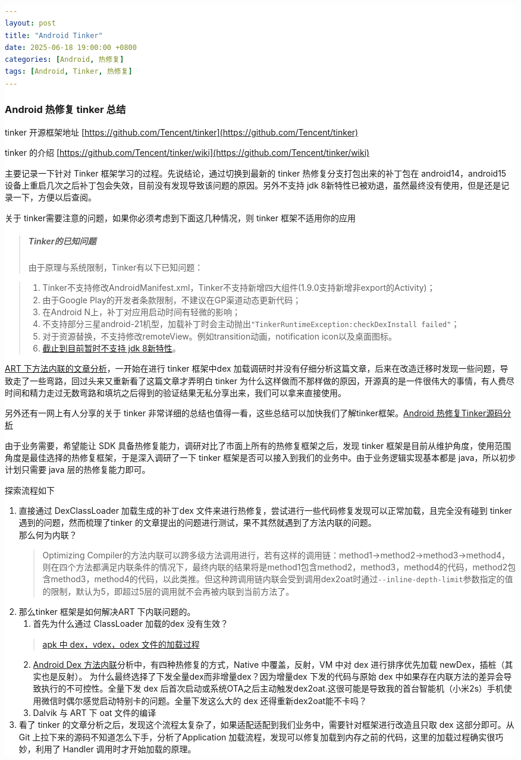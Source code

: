 ```yaml
---
layout: post
title: "Android Tinker"
date: 2025-06-18 19:00:00 +0800
categories: [Android, 热修复]
tags: [Android, Tinker, 热修复]
---
```


### Android 热修复 tinker 总结
tinker 开源框架地址 [https://github.com/Tencent/tinker](https://github.com/Tencent/tinker)

tinker 的介绍 [https://github.com/Tencent/tinker/wiki](https://github.com/Tencent/tinker/wiki)

主要记录一下针对 Tinker 框架学习的过程。先说结论，通过切换到最新的 tinker 热修复分支打包出来的补丁包在 android14，android15 设备上重启几次之后补丁包会失效，目前没有发现导致该问题的原因。另外不支持 jdk 8新特性已被劝退，虽然最终没有使用，但是还是记录一下，方便以后查阅。

关于 tinker需要注意的问题，如果你必须考虑到下面这几种情况，则 tinker 框架不适用你的应用

> ##### Tinker的已知问题
> 由于原理与系统限制，Tinker有以下已知问题：

> 1. Tinker不支持修改AndroidManifest.xml，Tinker不支持新增四大组件(1.9.0支持新增非export的Activity)；
> 2. 由于Google Play的开发者条款限制，不建议在GP渠道动态更新代码；
> 3. 在Android N上，补丁对应用启动时间有轻微的影响；
> 4. 不支持部分三星android-21机型，加载补丁时会主动抛出`"TinkerRuntimeException:checkDexInstall failed"`；
> 5. 对于资源替换，不支持修改remoteView。例如transition动画，notification icon以及桌面图标。
> 6. [截止到目前暂时不支持 jdk 8新特性](https://github.com/Tencent/tinker/issues/1210)。

[ART 下方法内联的文章分析](https://github.com/WeMobileDev/article/blob/master/ART%E4%B8%8B%E7%9A%84%E6%96%B9%E6%B3%95%E5%86%85%E8%81%94%E7%AD%96%E7%95%A5%E5%8F%8A%E5%85%B6%E5%AF%B9Android%E7%83%AD%E4%BF%AE%E5%A4%8D%E6%96%B9%E6%A1%88%E7%9A%84%E5%BD%B1%E5%93%8D%E5%88%86%E6%9E%90.md)，一开始在进行 tinker 框架中dex 加载调研时并没有仔细分析这篇文章，后来在改造迁移时发现一些问题，导致走了一些弯路，回过头来又重新看了这篇文章才弄明白 tinker 为什么这样做而不那样做的原因，开源真的是一件很伟大的事情，有人费尽时间和精力走过无数弯路和填坑之后得到的验证结果无私分享出来，我们可以拿来直接使用。

另外还有一网上有人分享的关于 tinker 非常详细的总结也值得一看，这些总结可以加快我们了解tinker框架。[Android 热修复Tinker源码分析](https://juejin.cn/post/6971232987681652773)

由于业务需要，希望能让 SDK 具备热修复能力，调研对比了市面上所有的热修复框架之后，发现 tinker 框架是目前从维护角度，使用范围角度是最佳选择的热修复框架，于是深入调研了一下 tinker 框架是否可以接入到我们的业务中。由于业务逻辑实现基本都是 java，所以初步计划只需要 java 层的热修复能力即可。

探索流程如下

1. 直接通过 DexClassLoader 加载生成的补丁dex 文件来进行热修复，尝试进行一些代码修复发现可以正常加载，且完全没有碰到 tinker 遇到的问题，然而梳理了tinker 的文章提出的问题进行测试，果不其然就遇到了方法内联的问题。		
那么何为内联？
	>Optimizing Compiler的方法内联可以跨多级方法调用进行，若有这样的调用链：method1->method2->method3->method4，则在四个方法都满足内联条件的情况下，最终内联的结果将是method1包含method2，method3，method4的代码，method2包含method3，method4的代码，以此类推。但这种跨调用链内联会受到调用dex2oat时通过`--inline-depth-limit`参数指定的值的限制，默认为5，即超过5层的调用就不会再被内联到当前方法了。
2. 那么tinker 框架是如何解决ART 下内联问题的。
   1. 首先为什么通过 ClassLoader 加载的dex 没有生效？
   > [apk 中 dex，vdex，odex 文件的加载过程](/android/2025/06/20/dexandoat/)
   2. [ Android Dex 方法内联](https://github.com/WeMobileDev/article/blob/master/ART%E4%B8%8B%E7%9A%84%E6%96%B9%E6%B3%95%E5%86%85%E8%81%94%E7%AD%96%E7%95%A5%E5%8F%8A%E5%85%B6%E5%AF%B9Android%E7%83%AD%E4%BF%AE%E5%A4%8D%E6%96%B9%E6%A1%88%E7%9A%84%E5%BD%B1%E5%93%8D%E5%88%86%E6%9E%90.md)分析中，有四种热修复的方式，Native 中覆盖，反射，VM 中对 dex 进行排序优先加载 newDex，插桩（其实也是反射）。
为什么最终选择了下发全量dex而非增量dex？因为增量dex 下发的代码与原始 dex 中如果存在内联方法的差异会导致执行的不可控性。全量下发 dex 后首次启动或系统OTA之后主动触发dex2oat.这很可能是导致我的首台智能机（小米2s）手机使用微信时偶尔感觉启动特别卡的问题。全量下发这么大的 dex 还得重新dex2oat能不卡吗？
   3. Dalvik 与 ART 下 oat 文件的编译
3. 看了 tinker 的文章分析之后，发现这个流程太复杂了，如果适配适配到我们业务中，需要针对框架进行改造且只取 dex 这部分即可。从 Git 上拉下来的源码不知道怎么下手，分析了Application 加载流程，发现可以修复加载到内存之前的代码，这里的加载过程确实很巧妙，利用了 Handler 调用时才开始加载的原理。
